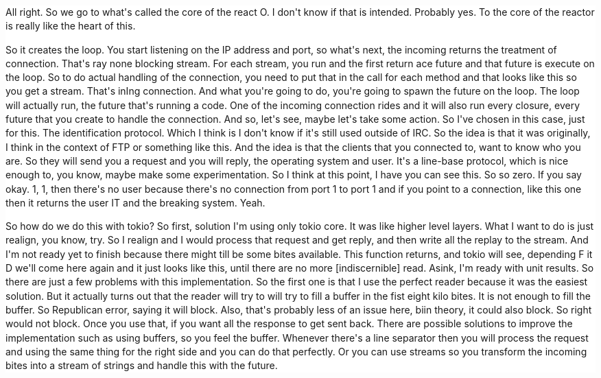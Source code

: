 All right.
So we go to what's called the core of the react O.
I don't know if that is intended.
Probably yes.
To the core of the reactor is really like the heart of this.

So it creates the loop.
You start listening on the IP address and port, so what's next, the incoming returns the treatment of connection.
That's ray none blocking stream.
For each stream, you run and the first return ace future and that future is execute on the loop.
So to do actual handling of the connection, you need to put that in the call for each method and that looks like this so you get a stream.
That's inIng connection.
And what you're going to do, you're going to spawn the future on the loop.
The loop will actually run, the future that's running a code.
One of the incoming connection rides and it will also run every closure, every future that you create to handle the connection.
And so, let's see, maybe let's take some action.
So I've chosen in this case, just for this.
The identification protocol.
Which I think is I don't know if it's still used outside of IRC.
So the idea is that it was originally, I think in the context of FTP or something like this.
And the idea is that the clients that you connected to, want to know who you are.
So they will send you a request and you will reply, the operating system and user.
It's a line-base protocol, which is nice enough to, you know, maybe make some experimentation.
So I think at this point, I have you can see this.
So so zero.
If you say okay.
1, 1, then there's no user because there's no connection from port 1 to port 1 and if you point to a connection, like this one then it returns the user IT and the breaking system.
Yeah.



So how do we do this with tokio? So first, solution I'm using only tokio core.
It was like higher level layers.
What I want to do is just realign, you know, try.
So I realign and I would process that request and get reply, and then write all the replay to the stream.
And I'm not ready yet to finish because there might till be some bites available.
This function returns, and tokio will see, depending F it D we'll come here again and it just looks like this, until there are no more [indiscernible] read.
Asink, I'm ready with unit results.
So there are just a few problems with this implementation.
So the first one is that I use the perfect reader because it was the easiest solution.
But it actually turns out that the reader will try to will try to fill a buffer in the fist eight kilo bites.
It is not enough to fill the buffer.
So Republican error, saying it will block.
Also, that's probably less of an issue here, biin theory, it could also block.
So right would not block.
Once you use that, if you want all the response to get sent back.
There are possible solutions to improve the implementation such as using buffers, so you feel the buffer.
Whenever there's a line separator then you will process the request and using the same thing for the right side and you can do that perfectly.
Or you can use streams so you transform the incoming bites into a stream of strings and handle this with the future.
